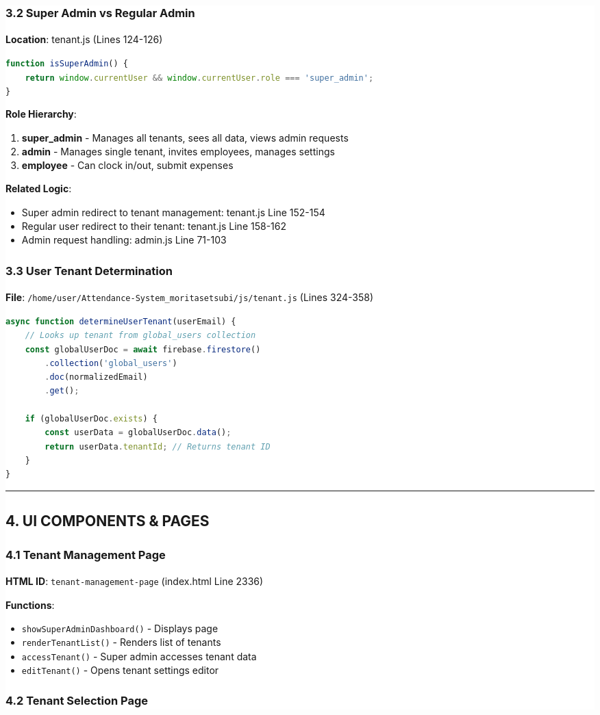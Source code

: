 ### 3.2 Super Admin vs Regular Admin

**Location**: tenant.js (Lines 124-126)

```javascript
function isSuperAdmin() {
    return window.currentUser && window.currentUser.role === 'super_admin';
}
```

**Role Hierarchy**:
1. **super_admin** - Manages all tenants, sees all data, views admin requests
2. **admin** - Manages single tenant, invites employees, manages settings
3. **employee** - Can clock in/out, submit expenses

**Related Logic**:
- Super admin redirect to tenant management: tenant.js Line 152-154
- Regular user redirect to their tenant: tenant.js Line 158-162
- Admin request handling: admin.js Line 71-103

### 3.3 User Tenant Determination

**File**: `/home/user/Attendance-System_moritasetsubi/js/tenant.js` (Lines 324-358)

```javascript
async function determineUserTenant(userEmail) {
    // Looks up tenant from global_users collection
    const globalUserDoc = await firebase.firestore()
        .collection('global_users')
        .doc(normalizedEmail)
        .get();
    
    if (globalUserDoc.exists) {
        const userData = globalUserDoc.data();
        return userData.tenantId; // Returns tenant ID
    }
}
```

---

## 4. UI COMPONENTS & PAGES

### 4.1 Tenant Management Page

**HTML ID**: `tenant-management-page` (index.html Line 2336)

**Functions**:
- `showSuperAdminDashboard()` - Displays page
- `renderTenantList()` - Renders list of tenants
- `accessTenant()` - Super admin accesses tenant data
- `editTenant()` - Opens tenant settings editor

### 4.2 Tenant Selection Page
